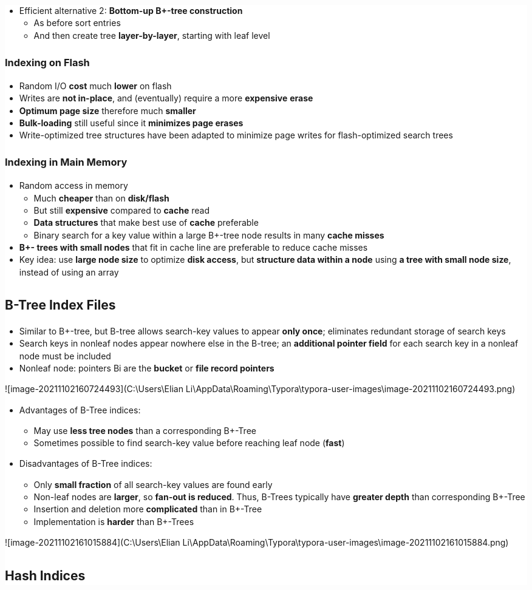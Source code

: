 - Efficient alternative 2: **Bottom-up B+-tree construction**
  - As before sort entries
  - And then create tree **layer-by-layer**, starting with leaf level



### Indexing on Flash

- Random I/O **cost** much **lower** on flash
- Writes are **not in-place**, and (eventually) require a more **expensive** **erase**
- **Optimum page size** therefore much **smaller**
- **Bulk-loading** still useful since it **minimizes page erases**
- Write-optimized tree structures have been adapted to minimize page writes for flash-optimized search trees



### Indexing in Main Memory

- Random access in memory
  - Much **cheaper** than on **disk/flash**
  - But still **expensive** compared to **cache** read
  - **Data structures** that make best use of **cache** preferable
  - Binary search for a key value within a large B+-tree node results in many **cache misses**
- **B+- trees with small nodes** that fit in cache line are preferable to reduce cache misses
- Key idea: use **large node size** to optimize **disk access**, but **structure data within a node** using **a tree with small node size**, instead of using an array



## B-Tree Index Files

- Similar to B+-tree, but B-tree allows search-key values to appear **only once**; eliminates redundant storage of search keys
- Search keys in nonleaf nodes appear nowhere else in the B-tree; an **additional pointer field** for each search key in a nonleaf node must be included
- Nonleaf node: pointers Bi are the **bucket** or **file record pointers**

![image-20211102160724493](C:\Users\Elian Li\AppData\Roaming\Typora\typora-user-images\image-20211102160724493.png)

- Advantages of B-Tree indices:
  - May use **less tree nodes** than a corresponding B+-Tree
  - Sometimes possible to find search-key value before reaching leaf node (**fast**)

- Disadvantages of B-Tree indices:
  - Only **small fraction** of all search-key values are found early 
  - Non-leaf nodes are **larger**, so **fan-out is reduced**. Thus, B-Trees typically have **greater depth** than corresponding B+-Tree
  - Insertion and deletion more **complicated** than in B+-Tree
  - Implementation is **harder** than B+-Trees

![image-20211102161015884](C:\Users\Elian Li\AppData\Roaming\Typora\typora-user-images\image-20211102161015884.png)



## Hash Indices

